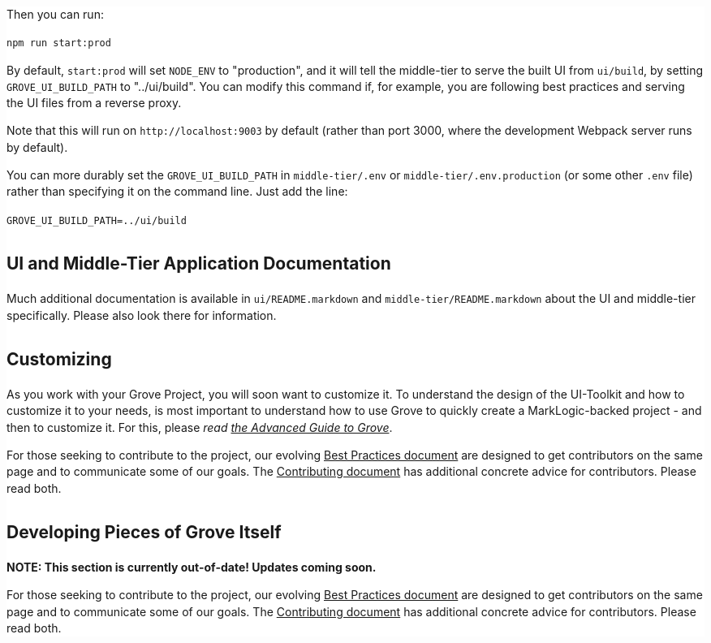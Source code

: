 Then you can run:

    npm run start:prod

By default, `start:prod` will set `NODE_ENV` to "production", and it will tell the middle-tier to serve the built UI from `ui/build`, by setting `GROVE_UI_BUILD_PATH` to "../ui/build". You can modify this command if, for example, you are following best practices and serving the UI files from a reverse proxy.

Note that this will run on `http://localhost:9003` by default (rather than port 3000, where the development Webpack server runs by default).

You can more durably set the `GROVE_UI_BUILD_PATH` in  `middle-tier/.env` or `middle-tier/.env.production` (or some other `.env` file) rather than specifying it on the command line. Just add the line:

    GROVE_UI_BUILD_PATH=../ui/build

## UI and Middle-Tier Application Documentation

Much additional documentation is available in `ui/README.markdown` and `middle-tier/README.markdown` about the UI and middle-tier specifically. Please also look there for information.

## Customizing

As you work with your Grove Project, you will soon want to customize it. To understand the design of the UI-Toolkit and how to customize it to your needs, is most important to understand how to use Grove to quickly create a MarkLogic-backed project - and then to customize it. For this, please *read [the Advanced Guide to Grove](docs/GUIDE.markdown)*.

For those seeking to contribute to the project, our evolving [Best Practices document](docs/BEST_PRACTICES.markdown) are designed to get contributors on the same page and to communicate some of our goals. The [Contributing document](docs/CONTRIBUTING.markdown) has additional concrete advice for contributors. Please read both.

## Developing Pieces of Grove Itself

**NOTE: This section is currently out-of-date! Updates coming soon.**

For those seeking to contribute to the project, our evolving [Best Practices document](docs/BEST_PRACTICES.markdown) are designed to get contributors on the same page and to communicate some of our goals. The [Contributing document](docs/CONTRIBUTING.markdown) has additional concrete advice for contributors. Please read both.
